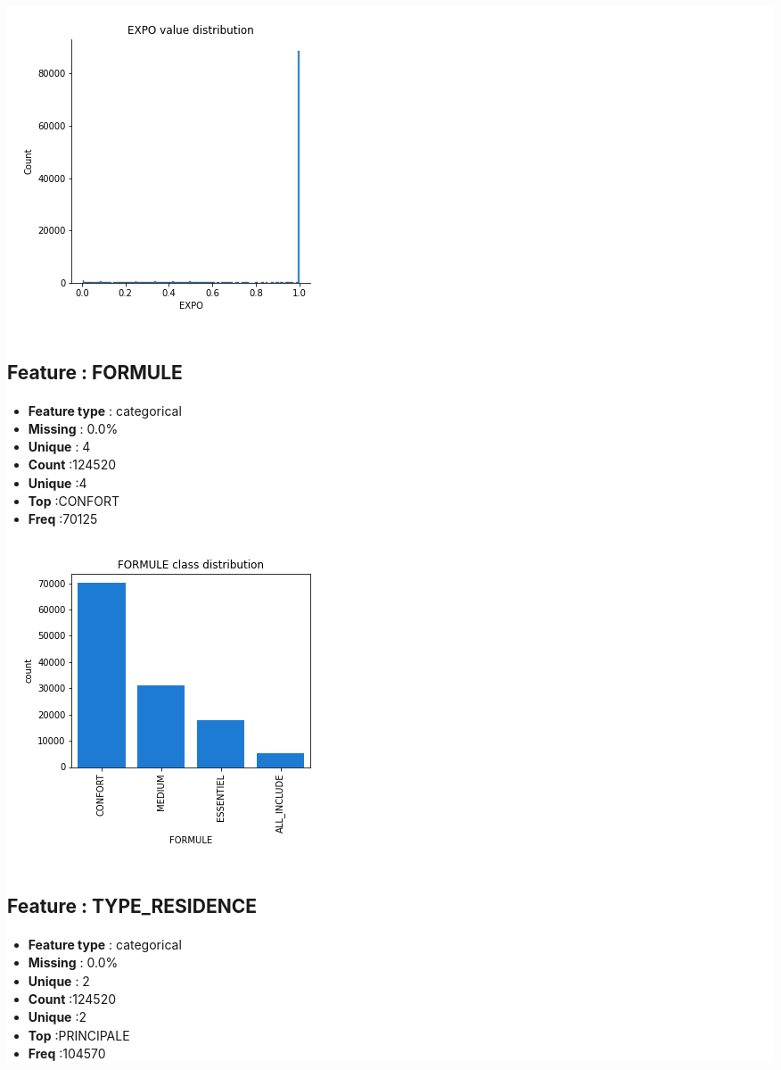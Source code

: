 ![](EXPO.png)
## Feature : FORMULE
- **Feature type** : categorical
- **Missing** : 0.0%
- **Unique** : 4
- **Count** :124520
- **Unique** :4
- **Top** :CONFORT
- **Freq** :70125

![](FORMULE.png)
## Feature : TYPE_RESIDENCE
- **Feature type** : categorical
- **Missing** : 0.0%
- **Unique** : 2
- **Count** :124520
- **Unique** :2
- **Top** :PRINCIPALE
- **Freq** :104570
